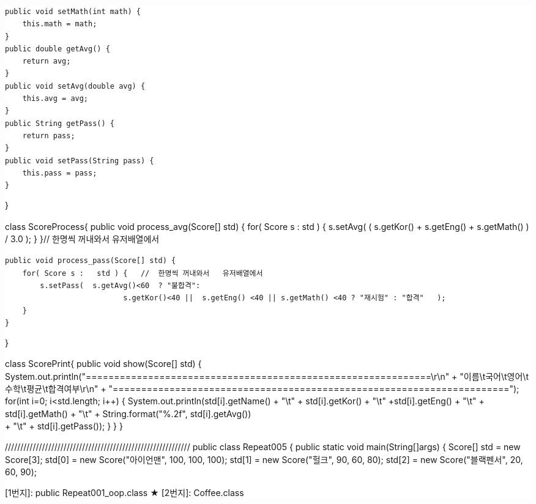 	public void setMath(int math) {
		this.math = math;
	}
	public double getAvg() {
		return avg;
	}
	public void setAvg(double avg) {
		this.avg = avg;
	}
	public String getPass() {
		return pass;
	}
	public void setPass(String pass) {
		this.pass = pass;
	}
	
	
}

class ScoreProcess{
	public void process_avg(Score[] std) {
		for( Score s :   std ) {   s.setAvg(   ( s.getKor() + s.getEng() + s.getMath()  ) / 3.0     );  }
	}//  한명씩 꺼내와서   유저배열에서

	public void process_pass(Score[] std) { 
		for( Score s :   std ) {   //  한명씩 꺼내와서   유저배열에서
			s.setPass(  s.getAvg()<60  ? "불합격":  
							   s.getKor()<40 ||  s.getEng() <40 || s.getMath() <40 ? "재시험" : "합격"   );
		}
	}
}



class ScorePrint{
	public void show(Score[] std) {
		 System.out.println("=============================================================\r\n"
		+ "이름\t국어\t영어\t수학\t평균\t합격여부\r\n"
		+ "======================================================================");
		 for(int i=0; i<std.length; i++) {
			 System.out.println(std[i].getName()  + "\t" + std[i].getKor()  + "\t" +std[i].getEng()  + "\t" 
					 	+  std[i].getMath()  + "\t" +  String.format("%.2f", std[i].getAvg())   
					 	+ "\t" +  std[i].getPass());
		 }
	}
}

////////////////////////////////////////////////////////////
public class Repeat005 {
	public static void main(String[]args) {
		Score[] std = new Score[3];
		std[0] = new Score("아이언맨", 100, 100, 100);
		std[1] = new Score("헐크", 90, 60, 80);
		std[2] = new Score("블랙펜서", 20, 60, 90);
		

[1번지]: public Repeat001_oop.class ★ 
[2번지]: Coffee.class